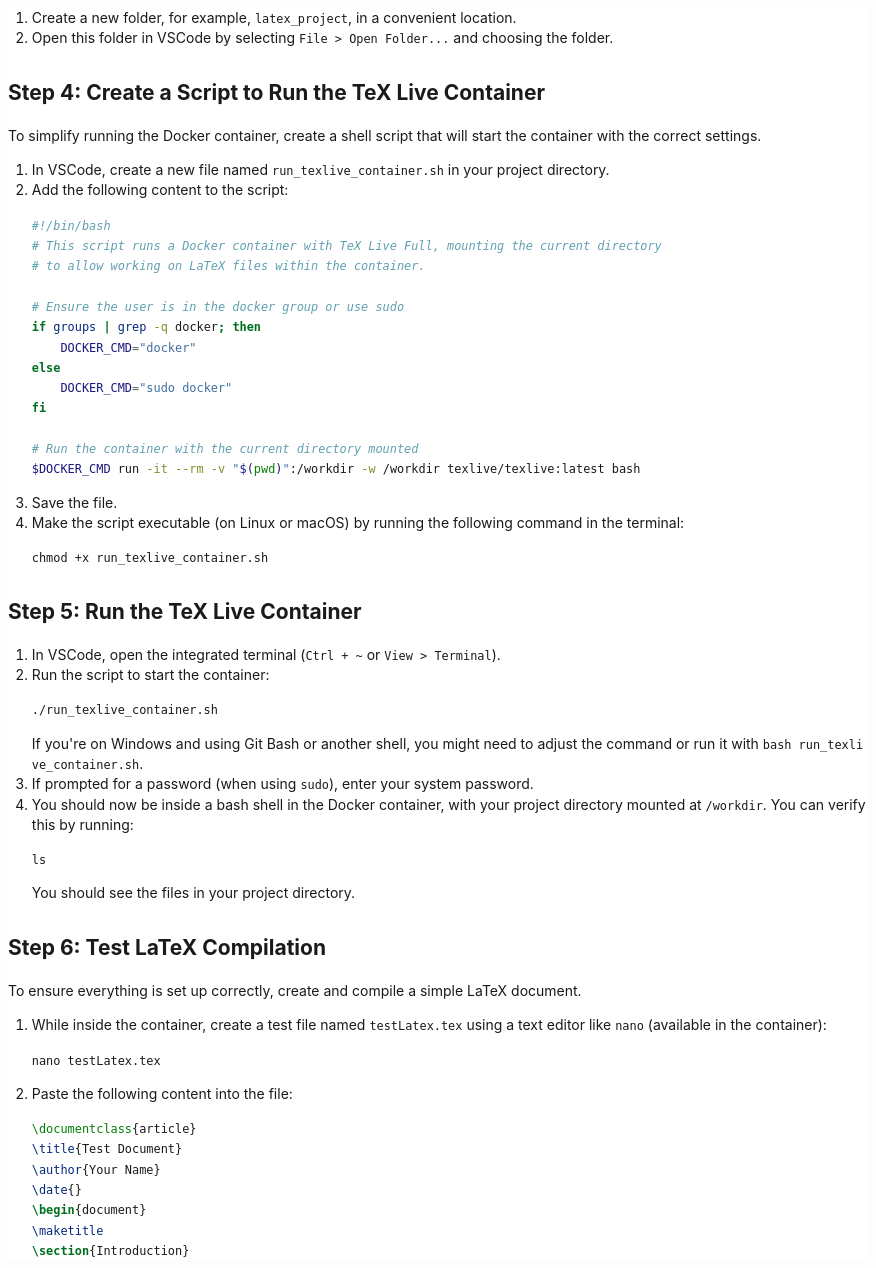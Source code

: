 1. Create a new folder, for example, `latex_project`, in a convenient location.
2. Open this folder in VSCode by selecting `File > Open Folder...` and choosing the folder.

## Step 4: Create a Script to Run the TeX Live Container

To simplify running the Docker container, create a shell script that will start the container with the correct settings.

1. In VSCode, create a new file named `run_texlive_container.sh` in your project directory.
2. Add the following content to the script:
   ```bash
   #!/bin/bash
   # This script runs a Docker container with TeX Live Full, mounting the current directory
   # to allow working on LaTeX files within the container.

   # Ensure the user is in the docker group or use sudo
   if groups | grep -q docker; then
       DOCKER_CMD="docker"
   else
       DOCKER_CMD="sudo docker"
   fi

   # Run the container with the current directory mounted
   $DOCKER_CMD run -it --rm -v "$(pwd)":/workdir -w /workdir texlive/texlive:latest bash
   ```
3. Save the file.
4. Make the script executable (on Linux or macOS) by running the following command in the terminal:
   ```
   chmod +x run_texlive_container.sh
   ```

## Step 5: Run the TeX Live Container

1. In VSCode, open the integrated terminal (`Ctrl + ~` or `View > Terminal`).
2. Run the script to start the container:
   ```
   ./run_texlive_container.sh
   ```
   If you're on Windows and using Git Bash or another shell, you might need to adjust the command or run it with `bash run_texlive_container.sh`.
3. If prompted for a password (when using `sudo`), enter your system password.
4. You should now be inside a bash shell in the Docker container, with your project directory mounted at `/workdir`. You can verify this by running:
   ```
   ls
   ```
   You should see the files in your project directory.

## Step 6: Test LaTeX Compilation

To ensure everything is set up correctly, create and compile a simple LaTeX document.

1. While inside the container, create a test file named `testLatex.tex` using a text editor like `nano` (available in the container):
   ```
   nano testLatex.tex
   ```
2. Paste the following content into the file:
   ```latex
   \documentclass{article}
   \title{Test Document}
   \author{Your Name}
   \date{}
   \begin{document}
   \maketitle
   \section{Introduction}
   ```